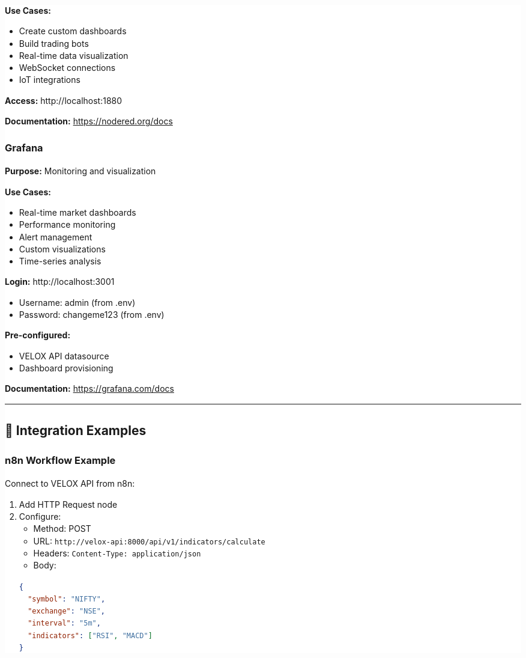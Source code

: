 **Use Cases:**
- Create custom dashboards
- Build trading bots
- Real-time data visualization
- WebSocket connections
- IoT integrations

**Access:** http://localhost:1880

**Documentation:** https://nodered.org/docs

### Grafana

**Purpose:** Monitoring and visualization

**Use Cases:**
- Real-time market dashboards
- Performance monitoring
- Alert management
- Custom visualizations
- Time-series analysis

**Login:** http://localhost:3001
- Username: admin (from .env)
- Password: changeme123 (from .env)

**Pre-configured:**
- VELOX API datasource
- Dashboard provisioning

**Documentation:** https://grafana.com/docs

---

## 🔌 Integration Examples

### n8n Workflow Example

Connect to VELOX API from n8n:

1. Add HTTP Request node
2. Configure:
   - Method: POST
   - URL: `http://velox-api:8000/api/v1/indicators/calculate`
   - Headers: `Content-Type: application/json`
   - Body:
   ```json
   {
     "symbol": "NIFTY",
     "exchange": "NSE",
     "interval": "5m",
     "indicators": ["RSI", "MACD"]
   }
   ```
